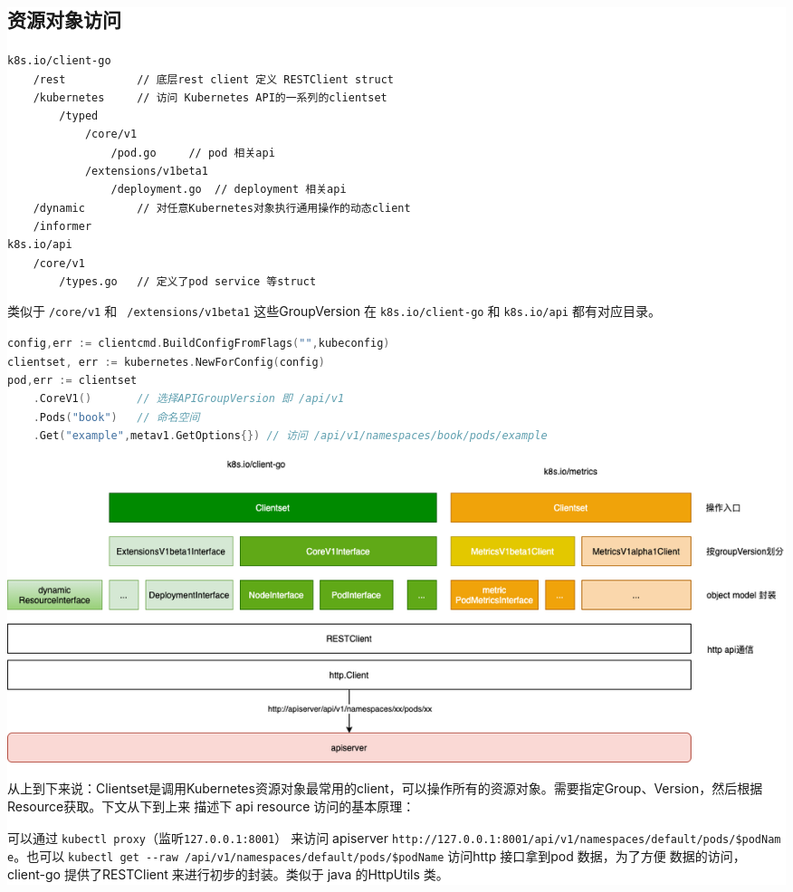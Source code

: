 ## 资源对象访问

```
k8s.io/client-go
    /rest           // 底层rest client 定义 RESTClient struct
    /kubernetes     // 访问 Kubernetes API的一系列的clientset
        /typed
            /core/v1
                /pod.go     // pod 相关api
            /extensions/v1beta1
                /deployment.go  // deployment 相关api
    /dynamic        // 对任意Kubernetes对象执行通用操作的动态client
    /informer 
k8s.io/api
    /core/v1
        /types.go   // 定义了pod service 等struct
```

类似于 `/core/v1` 和 ` /extensions/v1beta1` 这些GroupVersion 在 `k8s.io/client-go`  和 `k8s.io/api` 都有对应目录。 

```go
config,err := clientcmd.BuildConfigFromFlags("",kubeconfig)
clientset, err := kubernetes.NewForConfig(config)
pod,err := clientset
    .CoreV1()       // 选择APIGroupVersion 即 /api/v1
    .Pods("book")   // 命名空间
    .Get("example",metav1.GetOptions{}) // 访问 /api/v1/namespaces/book/pods/example
```

![](/public/upload/kubernetes/client_go_layer.png)

从上到下来说：Clientset是调用Kubernetes资源对象最常用的client，可以操作所有的资源对象。需要指定Group、Version，然后根据Resource获取。下文从下到上来 描述下 api resource 访问的基本原理：

可以通过 `kubectl proxy`（监听`127.0.0.1:8001`） 来访问 apiserver `http://127.0.0.1:8001/api/v1/namespaces/default/pods/$podName`。也可以 `kubectl get --raw /api/v1/namespaces/default/pods/$podName` 访问http 接口拿到pod 数据，为了方便 数据的访问， client-go 提供了RESTClient 来进行初步的封装。类似于 java 的HttpUtils 类。
